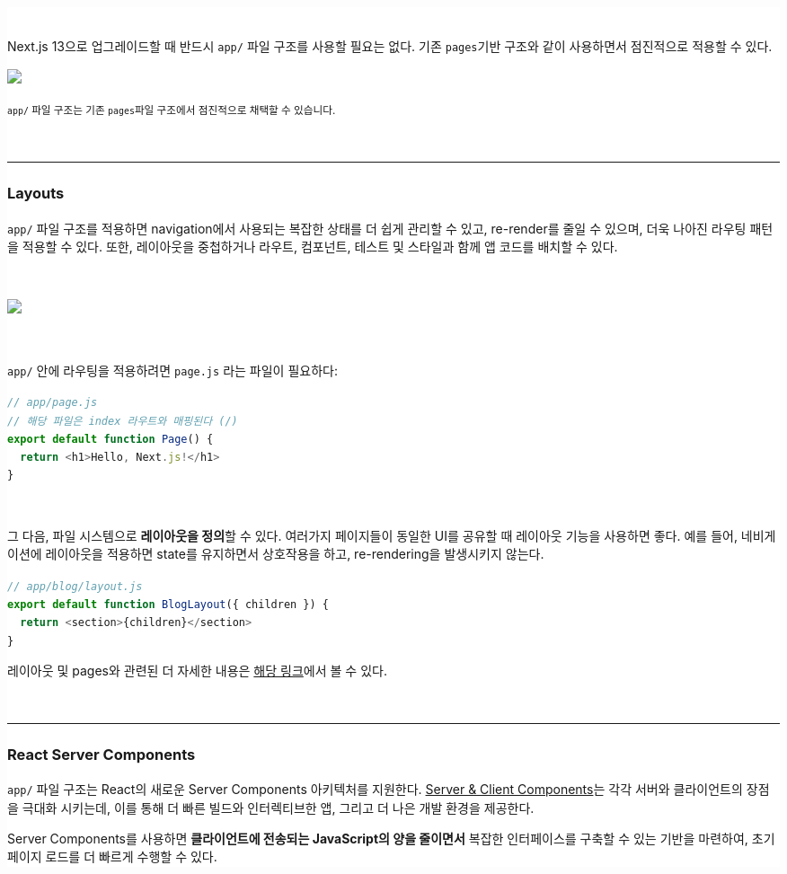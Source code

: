 <br />

Next.js 13으로 업그레이드할 때 반드시 `app/` 파일 구조를 사용할 필요는 없다. 기존 `pages`기반 구조와 같이 사용하면서 점진적으로 적용할 수 있다.

![](https://velog.velcdn.com/images/khy226/post/582b4927-bcc4-4231-adf2-7adc48a8743a/image.png)

<small>`app/` 파일 구조는 기존 `pages`파일 구조에서 점진적으로 채택할 수 있습니다.</small>

<br />

---

### Layouts

`app/` 파일 구조를 적용하면 navigation에서 사용되는 복잡한 상태를 더 쉽게 관리할 수 있고, re-render를 줄일 수 있으며, 더욱 나아진 라우팅 패턴을 적용할 수 있다. 또한, 레이아웃을 중첩하거나 라우트, 컴포넌트, 테스트 및 스타일과 함께 앱 코드를 배치할 수 있다.

<br />

![](https://velog.velcdn.com/images/khy226/post/ef6be1de-f385-47ea-a539-a22ab14e5956/image.png)

<br />

`app/` 안에 라우팅을 적용하려면 `page.js` 라는 파일이 필요하다:

```javascript
// app/page.js
// 해당 파일은 index 라우트와 매핑된다 (/)
export default function Page() {
  return <h1>Hello, Next.js!</h1>
}
```

<br />

그 다음, 파일 시스템으로 **레이아웃을 정의**할 수 있다. 여러가지 페이지들이 동일한 UI를 공유할 때 레이아웃 기능을 사용하면 좋다. 예를 들어, 네비게이션에 레이아웃을 적용하면 state를 유지하면서 상호작용을 하고, re-rendering을 발생시키지 않는다.

```javascript
// app/blog/layout.js
export default function BlogLayout({ children }) {
  return <section>{children}</section>
}
```

레이아웃 및 pages와 관련된 더 자세한 내용은 [해당 링크](https://beta.nextjs.org/docs/routing/fundamentals)에서 볼 수 있다.

<br />

---

### React Server Components

`app/` 파일 구조는 React의 새로운 Server Components 아키텍처를 지원한다. [Server & Client Components](https://beta.nextjs.org/docs/rendering/server-and-client-components)는 각각 서버와 클라이언트의 장점을 극대화 시키는데, 이를 통해 더 빠른 빌드와 인터렉티브한 앱, 그리고 더 나은 개발 환경을 제공한다.

Server Components를 사용하면 **클라이언트에 전송되는 JavaScript의 양을 줄이면서** 복잡한 인터페이스를 구축할 수 있는 기반을 마련하여, 초기 페이지 로드를 더 빠르게 수행할 수 있다.
